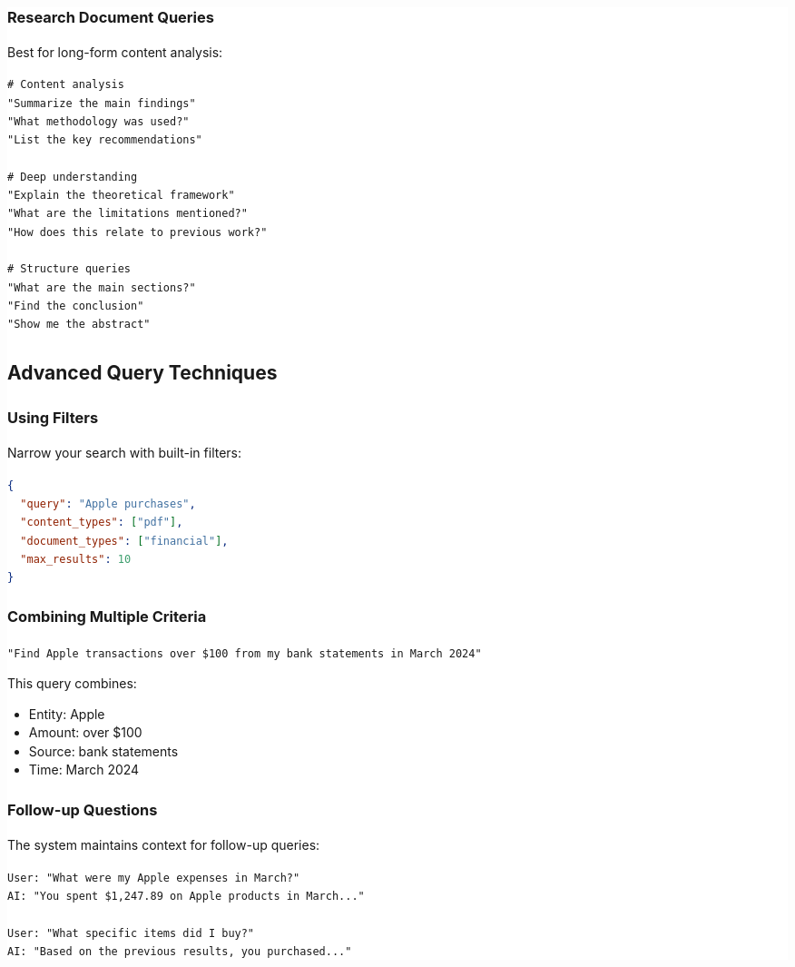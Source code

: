 ### Research Document Queries

Best for long-form content analysis:

```
# Content analysis
"Summarize the main findings"
"What methodology was used?"
"List the key recommendations"

# Deep understanding
"Explain the theoretical framework"
"What are the limitations mentioned?"
"How does this relate to previous work?"

# Structure queries
"What are the main sections?"
"Find the conclusion"
"Show me the abstract"
```

## Advanced Query Techniques

### Using Filters

Narrow your search with built-in filters:

```json
{
  "query": "Apple purchases",
  "content_types": ["pdf"],
  "document_types": ["financial"],
  "max_results": 10
}
```

### Combining Multiple Criteria

```
"Find Apple transactions over $100 from my bank statements in March 2024"
```

This query combines:
- Entity: Apple
- Amount: over $100
- Source: bank statements
- Time: March 2024

### Follow-up Questions

The system maintains context for follow-up queries:

```
User: "What were my Apple expenses in March?"
AI: "You spent $1,247.89 on Apple products in March..."

User: "What specific items did I buy?"
AI: "Based on the previous results, you purchased..."
```

